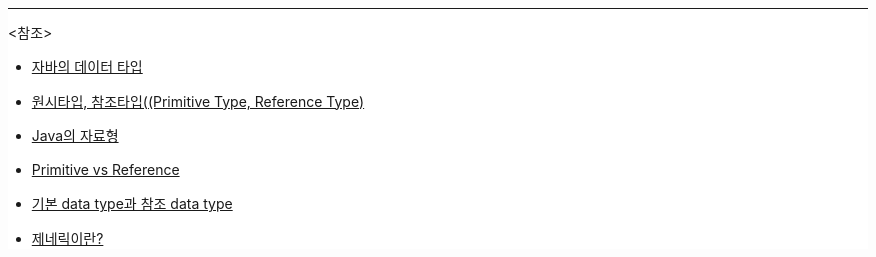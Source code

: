 -------------

<참조>

- [자바의 데이터 타입](https://gbsb.tistory.com/6)
- [원시타입, 참조타입((Primitive Type, Reference Type)](https://velog.io/@gillog/%EC%9B%90%EC%8B%9C%ED%83%80%EC%9E%85-%EC%B0%B8%EC%A1%B0%ED%83%80%EC%9E%85Primitive-Type-Reference-Type)

- [Java의 자료형](https://dev-jangwon.github.io/java/2017/06/26/java-data-type/)
- [Primitive vs Reference](https://beomseok95.tistory.com/220)

- [기본 data type과 참조 data type](http://blog.naver.com/PostView.nhn?blogId=roropoly1&logNo=220649338545&parentCategoryNo=&categoryNo=1&viewDate=&isShowPopularPosts=false&from=postView)

- [제네릭이란?](https://2dubbing.tistory.com/17)

